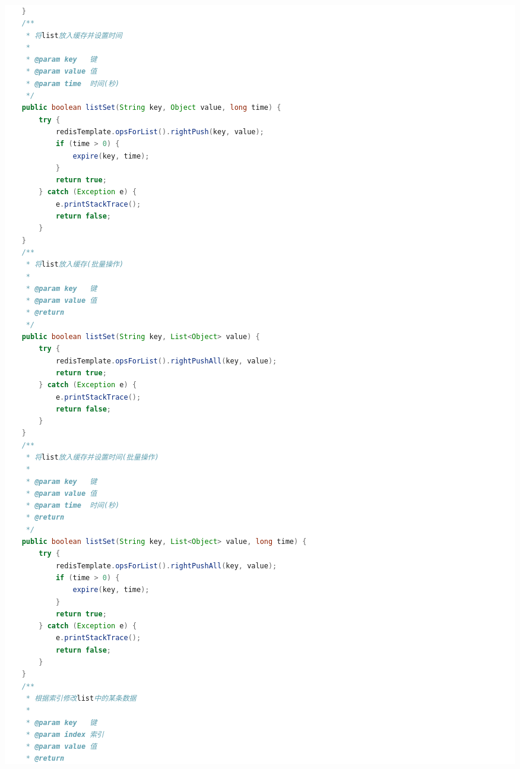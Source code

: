 ```java
    }
    /**
     * 将list放入缓存并设置时间
     *
     * @param key   键
     * @param value 值
     * @param time  时间(秒)
     */
    public boolean listSet(String key, Object value, long time) {
        try {
            redisTemplate.opsForList().rightPush(key, value);
            if (time > 0) {
                expire(key, time);
            }
            return true;
        } catch (Exception e) {
            e.printStackTrace();
            return false;
        }
    }
    /**
     * 将list放入缓存(批量操作)
     *
     * @param key   键
     * @param value 值
     * @return
     */
    public boolean listSet(String key, List<Object> value) {
        try {
            redisTemplate.opsForList().rightPushAll(key, value);
            return true;
        } catch (Exception e) {
            e.printStackTrace();
            return false;
        }
    }
    /**
     * 将list放入缓存并设置时间(批量操作)
     *
     * @param key   键
     * @param value 值
     * @param time  时间(秒)
     * @return
     */
    public boolean listSet(String key, List<Object> value, long time) {
        try {
            redisTemplate.opsForList().rightPushAll(key, value);
            if (time > 0) {
                expire(key, time);
            }
            return true;
        } catch (Exception e) {
            e.printStackTrace();
            return false;
        }
    }
    /**
     * 根据索引修改list中的某条数据
     *
     * @param key   键
     * @param index 索引
     * @param value 值
     * @return
```